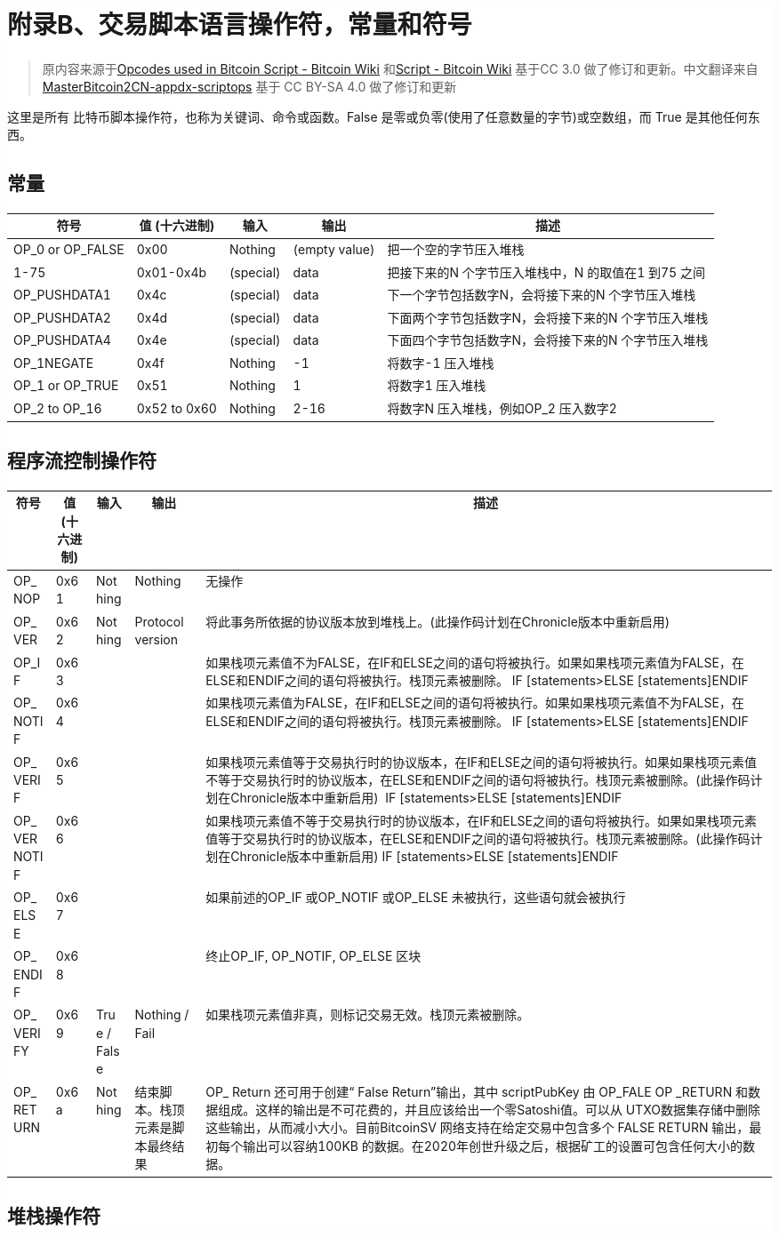 # 附录B、交易脚本语言操作符，常量和符号

> 原内容来源于[Opcodes used in Bitcoin Script - Bitcoin Wiki](https://wiki.bitcoinsv.io/index.php/Opcodes_used_in_Bitcoin_Script) 和[Script - Bitcoin Wiki](https://en.bitcoin.it/wiki/Script) 基于CC 3.0 做了修订和更新。中文翻译来自[MasterBitcoin2CN-appdx-scriptops](https://github.com/tianmingyun/MasterBitcoin2CN/blob/master/appdx-scriptops.md) 基于 CC BY-SA 4.0 做了修订和更新

这里是所有 比特币脚本操作符，也称为关键词、命令或函数。False 是零或负零(使用了任意数量的字节)或空数组，而 True 是其他任何东西。

## 常量

| 符号               | 值 (十六进制)     | 输入        | 输出            | 描述                             |
| ---------------- | ------------ | --------- | ------------- | ------------------------------ |
| OP_0 or OP_FALSE | 0x00         | Nothing   | (empty value) | 把一个空的字节压入堆栈                    |
| 1-75             | 0x01-0x4b    | (special) | data          | 把接下来的N 个字节压入堆栈中，N 的取值在1 到75 之间 |
| OP_PUSHDATA1     | 0x4c         | (special) | data          | 下一个字节包括数字N，会将接下来的N 个字节压入堆栈     |
| OP_PUSHDATA2     | 0x4d         | (special) | data          | 下面两个字节包括数字N，会将接下来的N 个字节压入堆栈    |
| OP_PUSHDATA4     | 0x4e         | (special) | data          | 下面四个字节包括数字N，会将接下来的N 个字节压入堆栈    |
| OP_1NEGATE       | 0x4f         | Nothing   | -1            | 将数字-1 压入堆栈                     |
| OP_1 or OP_TRUE  | 0x51         | Nothing   | 1             | 将数字1 压入堆栈                      |
| OP_2 to OP_16    | 0x52 to 0x60 | Nothing   | 2-16          | 将数字N 压入堆栈，例如OP_2 压入数字2         |

## 程序流控制操作符

| 符号          | 值 (十六进制) | 输入           | 输出               | 描述                                                                                                                                                                                                                                     |
| ----------- | -------- | ------------ | ---------------- | -------------------------------------------------------------------------------------------------------------------------------------------------------------------------------------------------------------------------------------- |
| OP_NOP      | 0x61     | Nothing      | Nothing          | 无操作                                                                                                                                                                                                                                    |
| OP_VER      | 0x62     | Nothing      | Protocol version | 将此事务所依据的协议版本放到堆栈上。(此操作码计划在Chronicle版本中重新启用)                                                                                                                                                                                            |
| OP_IF       | 0x63     |              |                  | 如果栈项元素值不为FALSE，在IF和ELSE之间的语句将被执行。如果如果栈项元素值为FALSE，在ELSE和ENDIF之间的语句将被执行。栈顶元素被删除。 IF [statements>ELSE [statements]ENDIF                                                                                                                   |
| OP_NOTIF    | 0x64     |              |                  | 如果栈项元素值为FALSE，在IF和ELSE之间的语句将被执行。如果如果栈项元素值不为FALSE，在ELSE和ENDIF之间的语句将被执行。栈顶元素被删除。 IF [statements>ELSE [statements]ENDIF                                                                                                                   |
| OP_VERIF    | 0x65     |              |                  | 如果栈项元素值等于交易执行时的协议版本，在IF和ELSE之间的语句将被执行。如果如果栈项元素值不等于交易执行时的协议版本，在ELSE和ENDIF之间的语句将被执行。栈顶元素被删除。(此操作码计划在Chronicle版本中重新启用)  IF [statements>ELSE [statements]ENDIF                                                                             |
| OP_VERNOTIF | 0x66     |              |                  | 如果栈项元素值不等于交易执行时的协议版本，在IF和ELSE之间的语句将被执行。如果如果栈项元素值等于交易执行时的协议版本，在ELSE和ENDIF之间的语句将被执行。栈顶元素被删除。(此操作码计划在Chronicle版本中重新启用) IF [statements>ELSE [statements]ENDIF                                                                              |
| OP_ELSE     | 0x67     |              |                  | 如果前述的OP_IF 或OP_NOTIF 或OP_ELSE 未被执行，这些语句就会被执行                                                                                                                                                                                           |
| OP_ENDIF    | 0x68     |              |                  | 终止OP_IF, OP_NOTIF, OP_ELSE 区块                                                                                                                                                                                                          |
| OP_VERIFY   | 0x69     | True / False | Nothing / Fail   | 如果栈项元素值非真，则标记交易无效。栈顶元素被删除。                                                                                                                                                                                                             |
| OP_RETURN   | 0x6a     | Nothing      | 结束脚本。栈顶元素是脚本最终结果 | OP_ Return 还可用于创建“ False Return”输出，其中 scriptPubKey 由 OP_FALE OP _RETURN 和数据组成。这样的输出是不可花费的，并且应该给出一个零Satoshi值。可以从 UTXO数据集存储中删除这些输出，从而减小大小。目前BitcoinSV 网络支持在给定交易中包含多个 FALSE RETURN 输出，最初每个输出可以容纳100KB 的数据。在2020年创世升级之后，根据矿工的设置可包含任何大小的数据。 |

## 堆栈操作符
